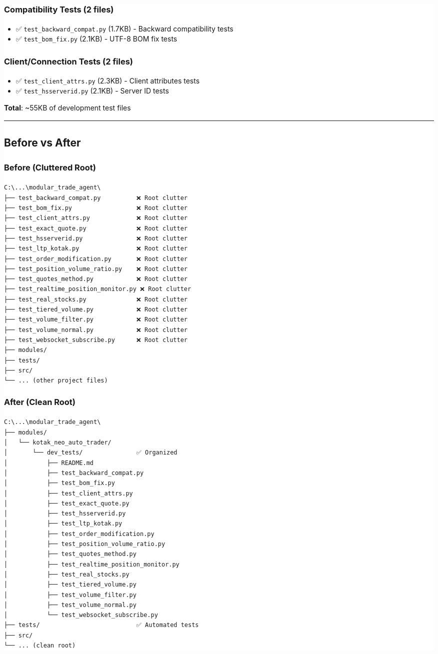 ### Compatibility Tests (2 files)
- ✅ `test_backward_compat.py` (1.7KB) - Backward compatibility tests
- ✅ `test_bom_fix.py` (2.1KB) - UTF-8 BOM fix tests

### Client/Connection Tests (2 files)
- ✅ `test_client_attrs.py` (2.3KB) - Client attributes tests
- ✅ `test_hsserverid.py` (2.1KB) - Server ID tests

**Total**: ~55KB of development test files

---

## Before vs After

### Before (Cluttered Root)
```
C:\...\modular_trade_agent\
├── test_backward_compat.py          ❌ Root clutter
├── test_bom_fix.py                  ❌ Root clutter
├── test_client_attrs.py             ❌ Root clutter
├── test_exact_quote.py              ❌ Root clutter
├── test_hsserverid.py               ❌ Root clutter
├── test_ltp_kotak.py                ❌ Root clutter
├── test_order_modification.py       ❌ Root clutter
├── test_position_volume_ratio.py    ❌ Root clutter
├── test_quotes_method.py            ❌ Root clutter
├── test_realtime_position_monitor.py ❌ Root clutter
├── test_real_stocks.py              ❌ Root clutter
├── test_tiered_volume.py            ❌ Root clutter
├── test_volume_filter.py            ❌ Root clutter
├── test_volume_normal.py            ❌ Root clutter
├── test_websocket_subscribe.py      ❌ Root clutter
├── modules/
├── tests/
├── src/
└── ... (other project files)
```

### After (Clean Root)
```
C:\...\modular_trade_agent\
├── modules/
│   └── kotak_neo_auto_trader/
│       └── dev_tests/               ✅ Organized
│           ├── README.md
│           ├── test_backward_compat.py
│           ├── test_bom_fix.py
│           ├── test_client_attrs.py
│           ├── test_exact_quote.py
│           ├── test_hsserverid.py
│           ├── test_ltp_kotak.py
│           ├── test_order_modification.py
│           ├── test_position_volume_ratio.py
│           ├── test_quotes_method.py
│           ├── test_realtime_position_monitor.py
│           ├── test_real_stocks.py
│           ├── test_tiered_volume.py
│           ├── test_volume_filter.py
│           ├── test_volume_normal.py
│           └── test_websocket_subscribe.py
├── tests/                           ✅ Automated tests
├── src/
└── ... (clean root)
```